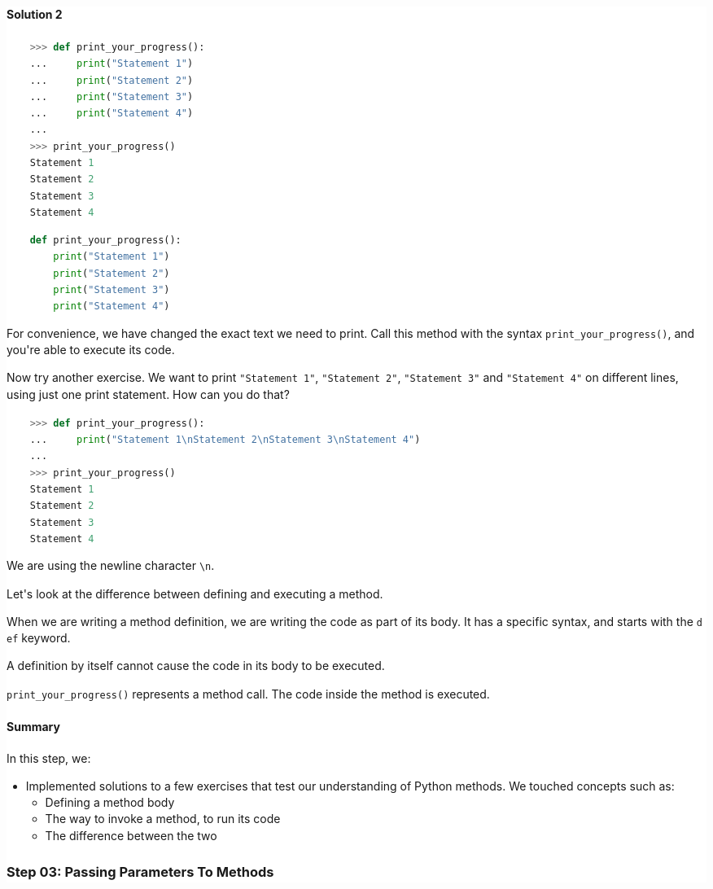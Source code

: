 #### Solution 2

```py
	>>> def print_your_progress():
	...     print("Statement 1")
	...     print("Statement 2")
	...     print("Statement 3")
	...     print("Statement 4")
	... 
	>>> print_your_progress()
	Statement 1
	Statement 2
	Statement 3
	Statement 4

```
		
```py
	def print_your_progress():
		print("Statement 1") 
		print("Statement 2") 
		print("Statement 3") 
		print("Statement 4") 

```

For convenience, we have changed the exact text we need to print. Call this method with the syntax ```print_your_progress()```, and you're able to execute its code. 

Now try another exercise. We want to print ```"Statement 1"```,  ```"Statement 2"```, ```"Statement 3"``` and ```"Statement 4"``` on different lines, using just one print statement. How can you do that? 

```py
	>>> def print_your_progress():
	...     print("Statement 1\nStatement 2\nStatement 3\nStatement 4")
	... 
	>>> print_your_progress()
	Statement 1
	Statement 2
	Statement 3
	Statement 4

```

We are using the newline character `\n`.

Let's look at the difference between defining and executing a method. 

When we are writing a method definition, we are writing the code as part of its body.  It has a specific syntax, and starts with the ```def``` keyword. 

A definition by itself cannot cause the code in its body to be executed. 

```print_your_progress()``` represents a method call. The code inside the method is executed.

#### Summary

In this step, we:

* Implemented solutions to a few exercises that test our understanding of Python methods. We touched concepts such as:
	* Defining a method body
	* The way to invoke a method, to run its code
	* The difference between the two

### Step 03: Passing Parameters To Methods

```